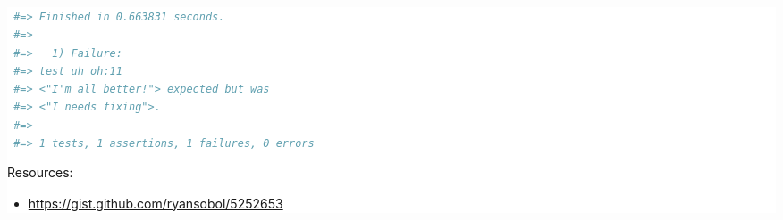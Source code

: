 ```ruby
 #=> Finished in 0.663831 seconds.
 #=>
 #=>   1) Failure:
 #=> test_uh_oh:11
 #=> <"I'm all better!"> expected but was
 #=> <"I needs fixing">.
 #=>
 #=> 1 tests, 1 assertions, 1 failures, 0 errors
```

Resources:
  - https://gist.github.com/ryansobol/5252653
